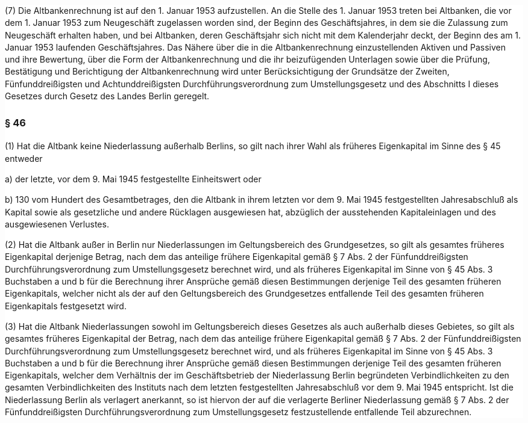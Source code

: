 


(7) Die Altbankenrechnung ist auf den 1. Januar 1953 aufzustellen. An
die Stelle des 1. Januar 1953 treten bei Altbanken, die vor dem 1.
Januar 1953 zum Neugeschäft zugelassen worden sind, der Beginn des
Geschäftsjahres, in dem sie die Zulassung zum Neugeschäft erhalten
haben, und bei Altbanken, deren Geschäftsjahr sich nicht mit dem
Kalenderjahr deckt, der Beginn des am 1. Januar 1953 laufenden
Geschäftsjahres. Das Nähere über die in die Altbankenrechnung
einzustellenden Aktiven und Passiven und ihre Bewertung, über die Form
der Altbankenrechnung und die ihr beizufügenden Unterlagen sowie über
die Prüfung, Bestätigung und Berichtigung der Altbankenrechnung wird
unter Berücksichtigung der Grundsätze der Zweiten, Fünfunddreißigsten
und Achtunddreißigsten Durchführungsverordnung zum Umstellungsgesetz
und des Abschnitts I dieses Gesetzes durch Gesetz des Landes Berlin
geregelt.


### § 46

(1) Hat die Altbank keine Niederlassung außerhalb Berlins, so gilt
nach ihrer Wahl als früheres Eigenkapital im Sinne des § 45 entweder

a)  der letzte, vor dem 9. Mai 1945 festgestellte Einheitswert oder


b)  130 vom Hundert des Gesamtbetrages, den die Altbank in ihrem letzten
    vor dem 9. Mai 1945 festgestellten Jahresabschluß als Kapital sowie
    als gesetzliche und andere Rücklagen ausgewiesen hat, abzüglich der
    ausstehenden Kapitaleinlagen und des ausgewiesenen Verlustes.




(2) Hat die Altbank außer in Berlin nur Niederlassungen im
Geltungsbereich des Grundgesetzes, so gilt als gesamtes früheres
Eigenkapital derjenige Betrag, nach dem das anteilige frühere
Eigenkapital gemäß § 7 Abs. 2 der Fünfunddreißigsten
Durchführungsverordnung zum Umstellungsgesetz berechnet wird, und als
früheres Eigenkapital im Sinne von § 45 Abs. 3 Buchstaben a und b für
die Berechnung ihrer Ansprüche gemäß diesen Bestimmungen derjenige
Teil des gesamten früheren Eigenkapitals, welcher nicht als der auf
den Geltungsbereich des Grundgesetzes entfallende Teil des gesamten
früheren Eigenkapitals festgesetzt wird.

(3) Hat die Altbank Niederlassungen sowohl im Geltungsbereich dieses
Gesetzes als auch außerhalb dieses Gebietes, so gilt als gesamtes
früheres Eigenkapital der Betrag, nach dem das anteilige frühere
Eigenkapital gemäß § 7 Abs. 2 der Fünfunddreißigsten
Durchführungsverordnung zum Umstellungsgesetz berechnet wird, und als
früheres Eigenkapital im Sinne von § 45 Abs. 3 Buchstaben a und b für
die Berechnung ihrer Ansprüche gemäß diesen Bestimmungen derjenige
Teil des gesamten früheren Eigenkapitals, welcher dem Verhältnis der
im Geschäftsbetrieb der Niederlassung Berlin begründeten
Verbindlichkeiten zu den gesamten Verbindlichkeiten des Instituts nach
dem letzten festgestellten Jahresabschluß vor dem 9. Mai 1945
entspricht. Ist die Niederlassung Berlin als verlagert anerkannt, so
ist hiervon der auf die verlagerte Berliner Niederlassung gemäß § 7
Abs. 2 der Fünfunddreißigsten Durchführungsverordnung zum
Umstellungsgesetz festzustellende entfallende Teil abzurechnen.
